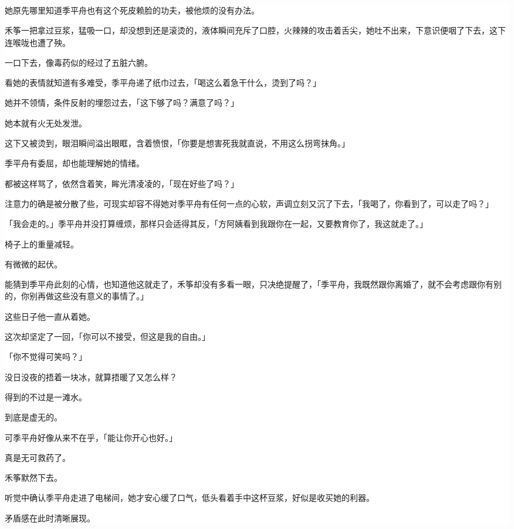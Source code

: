 她原先哪里知道季平舟也有这个死皮赖脸的功夫，被他烦的没有办法。


禾筝一把拿过豆浆，猛吸一口，却没想到还是滚烫的，液体瞬间充斥了口腔，火辣辣的攻击着舌尖，她吐不出来，下意识便咽了下去，这下连喉咙也遭了殃。


一口下去，像毒药似的经过了五脏六腑。


看她的表情就知道有多难受，季平舟递了纸巾过去，「喝这么着急干什么，烫到了吗？」


她并不领情，条件反射的埋怨过去，「这下够了吗？满意了吗？」


她本就有火无处发泄。


这下又被烫到，眼泪瞬间溢出眼眶，含着愤恨，「你要是想害死我就直说，不用这么拐弯抹角。」


季平舟有委屈，却也能理解她的情绪。


都被这样骂了，依然含着笑，眸光清凌凌的，「现在好些了吗？」


注意力的确是被分散了些，可现实却容不得她对季平舟有任何一点的心软，声调立刻又沉了下去，「我喝了，你看到了，可以走了吗？」


「我会走的。」季平舟并没打算缠烦，那样只会适得其反，「方阿姨看到我跟你在一起，又要教育你了，我这就走了。」


椅子上的重量减轻。


有微微的起伏。


能猜到季平舟此刻的心情，也知道他这就走了，禾筝却没有多看一眼，只决绝提醒了，「季平舟，我既然跟你离婚了，就不会考虑跟你有别的，你别再做这些没有意义的事情了。」


这些日子他一直从着她。


这次却坚定了一回，「你可以不接受，但这是我的自由。」


「你不觉得可笑吗？」


没日没夜的捂着一块冰，就算捂暖了又怎么样？


得到的不过是一滩水。


到底是虚无的。


可季平舟好像从来不在乎，「能让你开心也好。」


真是无可救药了。


禾筝默然下去。


听觉中确认季平舟走进了电梯间，她才安心缓了口气，低头看着手中这杯豆浆，好似是收买她的利器。


矛盾感在此时清晰展现。
